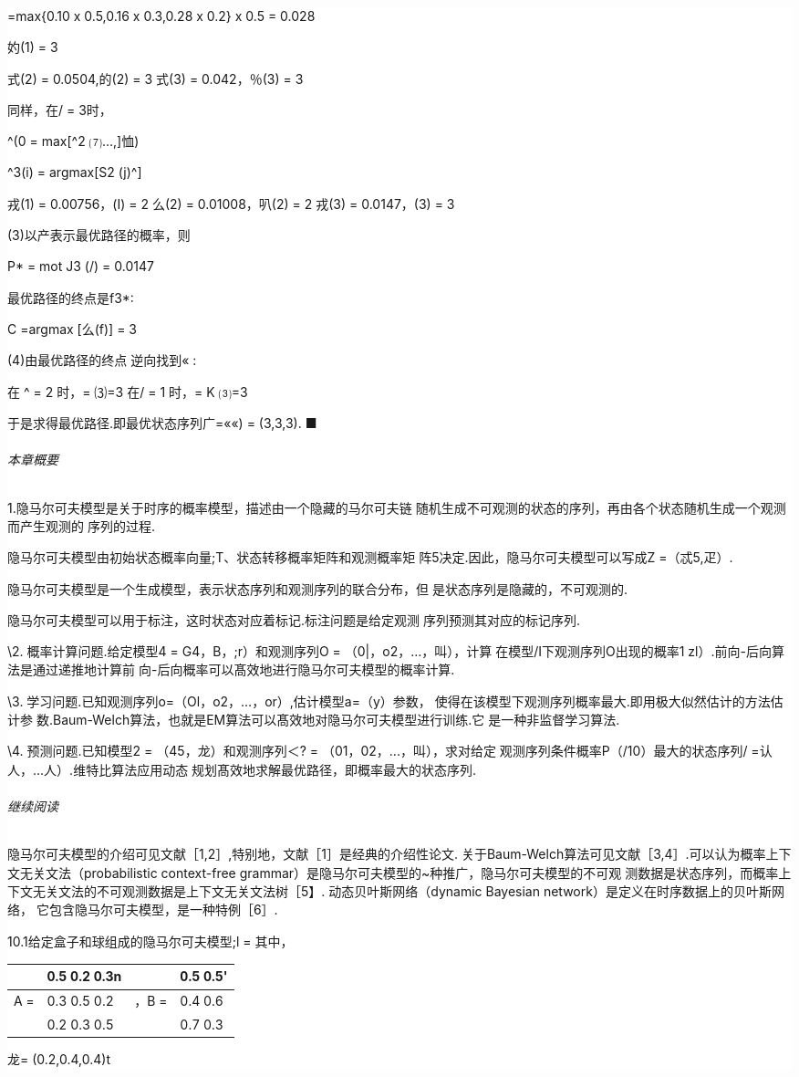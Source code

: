 =max{0.10 x 0.5,0.16 x 0.3,0.28 x 0.2} x 0.5 = 0.028

妁(1) = 3

式(2) = 0.0504,的(2) = 3 式(3) = 0.042，％(3) = 3

同样，在/ = 3时，

^(0 = max[^2 ⑺…,]恤)

^3(i) = argmax[S2 (j)^]

戎(1) = 0.00756，(I) = 2 么(2) = 0.01008，叭(2) = 2 戎(3) = 0.0147，(3) = 3

(3)以产表示最优路径的概率，则

P* = mot J3 (/) = 0.0147

最优路径的终点是f3*:

C =argmax [么(f)] = 3

(4)由最优路径的终点    逆向找到« :

在 ^ = 2 时，= ⑶=3 在/ = 1 时，= K ⑶=3

于是求得最优路径.即最优状态序列广=««) = (3,3,3).    ■

###### 本章概要

1.隐马尔可夫模型是关于时序的概率模型，描述由一个隐藏的马尔可夫链 随机生成不可观测的状态的序列，再由各个状态随机生成一个观测而产生观测的 序列的过程.

隐马尔可夫模型由初始状态概率向量;T、状态转移概率矩阵和观测概率矩 阵5决定.因此，隐马尔可夫模型可以写成Z =（忒5,疋）.

隐马尔可夫模型是一个生成模型，表示状态序列和观测序列的联合分布，但 是状态序列是隐藏的，不可观测的.

隐马尔可夫模型可以用于标注，这时状态对应着标记.标注问题是给定观测 序列预测其对应的标记序列.

\2.    概率计算问题.给定模型4 = G4，B，;r）和观测序列O = （0|，o2，…，叫），计算 在模型/I下观测序列O出现的概率1 zl）.前向-后向算法是通过递推地计算前 向-后向概率可以髙效地进行隐马尔可夫模型的概率计算.

\3.    学习问题.已知观测序列o=（Ol，o2，…，or）,估计模型a=（y）参数， 使得在该模型下观测序列概率最大.即用极大似然估计的方法估计参 数.Baum-Welch算法，也就是EM算法可以髙效地对隐马尔可夫模型进行训练.它 是一种非监督学习算法.

\4.    预测问题.已知模型2 = （45，龙）和观测序列＜? = （01，02，...，叫），求对给定 观测序列条件概率P（/10）最大的状态序列/ =认人，…人）.维特比算法应用动态 规划髙效地求解最优路径，即概率最大的状态序列.

###### 继续阅读

隐马尔可夫模型的介绍可见文献［1,2］,特别地，文献［1］是经典的介绍性论文. 关于Baum-Welch算法可见文献［3,4］.可以认为概率上下文无关文法（probabilistic context-free grammar）是隐马尔可夫模型的~种推广，隐马尔可夫模型的不可观 测数据是状态序列，而概率上下文无关文法的不可观测数据是上下文无关文法树［5】. 动态贝叶斯网络（dynamic Bayesian network）是定义在时序数据上的贝叶斯网络， 它包含隐马尔可夫模型，是一种特例［6］.

10.1给定盒子和球组成的隐马尔可夫模型;l =    其中，

|      | 0.5 0.2 0.3n |       | 0.5 0.5' |
| ---- | ------------ | ----- | -------- |
| A =  | 0.3 0.5 0.2  | ，B = | 0.4 0.6  |
|      | 0.2 0.3 0.5  |       | 0.7 0.3  |

龙= (0.2,0.4,0.4)t
